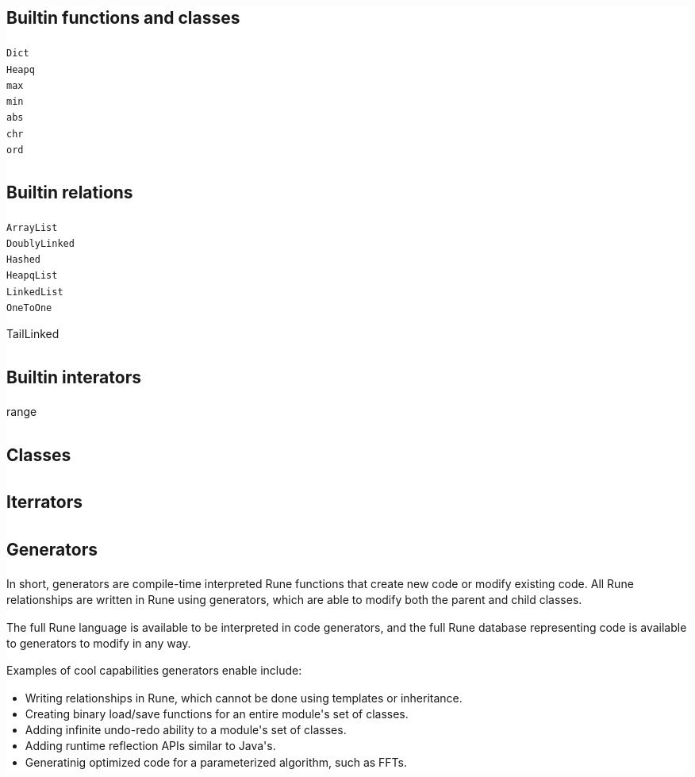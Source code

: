 ## Builtin functions and classes

```
Dict
Heapq
max
min
abs
chr
ord
```

## Builtin relations

```
ArrayList
DoublyLinked
Hashed
HeapqList
LinkedList
OneToOne
```

TailLinked

## Builtin interators

range

## Classes

## Iterrators

## Generators

In short, generators are compile-time interpreted Rune functions that create
new code or modify existing code.  All Rune relationships are written in Rune
using generators, which are able to modify both the parent and child classes.

The full Rune language is available to be interpreted in code generators,
and the full Rune database representing code is available to generators to
modify in any way.

Examples of cool capabilities generators enable include:

* Writing relationships in Rune, which cannot be done using templates or
  inheritance.
* Creating binary load/save functions for an entire module's set of classes.
* Adding infinite undo-redo ability to a module's set of classes.
* Adding runtime reflection APIs similar to Java's.
* Generatinig optimized code for a parameterized algorithm, such as FFTs.
